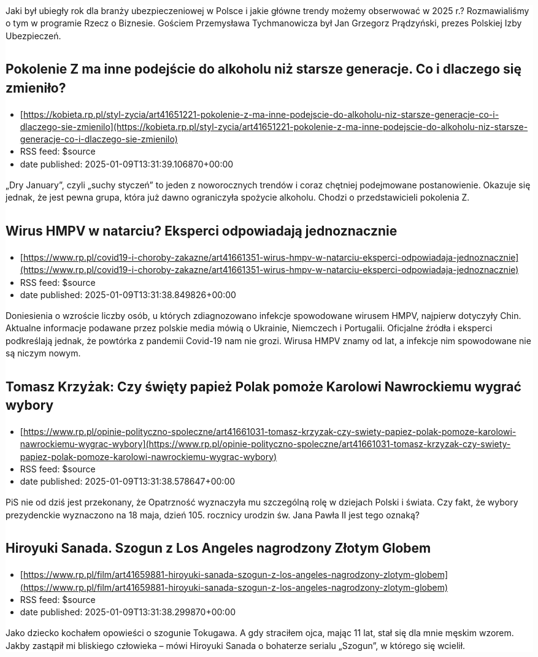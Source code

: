 Jaki był ubiegły rok dla branży ubezpieczeniowej w Polsce i jakie główne trendy możemy obserwować w 2025 r.? Rozmawialiśmy o tym w programie Rzecz o Biznesie. Gościem Przemysława Tychmanowicza był Jan Grzegorz Prądzyński, prezes Polskiej Izby Ubezpieczeń.

## Pokolenie Z ma inne podejście do alkoholu niż starsze generacje. Co i dlaczego się zmieniło?
 - [https://kobieta.rp.pl/styl-zycia/art41651221-pokolenie-z-ma-inne-podejscie-do-alkoholu-niz-starsze-generacje-co-i-dlaczego-sie-zmienilo](https://kobieta.rp.pl/styl-zycia/art41651221-pokolenie-z-ma-inne-podejscie-do-alkoholu-niz-starsze-generacje-co-i-dlaczego-sie-zmienilo)
 - RSS feed: $source
 - date published: 2025-01-09T13:31:39.106870+00:00

„Dry January”, czyli „suchy styczeń” to jeden z noworocznych trendów i coraz chętniej podejmowane postanowienie. Okazuje się jednak, że jest pewna grupa, która już dawno ograniczyła spożycie alkoholu. Chodzi o przedstawicieli pokolenia Z.

## Wirus HMPV w natarciu? Eksperci odpowiadają jednoznacznie
 - [https://www.rp.pl/covid19-i-choroby-zakazne/art41661351-wirus-hmpv-w-natarciu-eksperci-odpowiadaja-jednoznacznie](https://www.rp.pl/covid19-i-choroby-zakazne/art41661351-wirus-hmpv-w-natarciu-eksperci-odpowiadaja-jednoznacznie)
 - RSS feed: $source
 - date published: 2025-01-09T13:31:38.849826+00:00

Doniesienia o wzroście liczby osób, u których zdiagnozowano infekcje spowodowane wirusem HMPV, najpierw dotyczyły Chin. Aktualne informacje podawane przez polskie media mówią o Ukrainie, Niemczech i Portugalii. Oficjalne źródła i eksperci podkreślają jednak, że powtórka z pandemii Covid-19 nam nie grozi. Wirusa HMPV znamy od lat, a infekcje nim spowodowane nie są niczym nowym.

## Tomasz Krzyżak: Czy święty papież Polak pomoże Karolowi Nawrockiemu wygrać wybory
 - [https://www.rp.pl/opinie-polityczno-spoleczne/art41661031-tomasz-krzyzak-czy-swiety-papiez-polak-pomoze-karolowi-nawrockiemu-wygrac-wybory](https://www.rp.pl/opinie-polityczno-spoleczne/art41661031-tomasz-krzyzak-czy-swiety-papiez-polak-pomoze-karolowi-nawrockiemu-wygrac-wybory)
 - RSS feed: $source
 - date published: 2025-01-09T13:31:38.578647+00:00

PiS nie od dziś jest przekonany, że Opatrzność wyznaczyła mu szczególną rolę w dziejach Polski i świata. Czy fakt, że wybory prezydenckie wyznaczono na 18 maja, dzień 105. rocznicy urodzin św. Jana Pawła II jest tego oznaką?

## Hiroyuki Sanada. Szogun z Los Angeles nagrodzony Złotym Globem
 - [https://www.rp.pl/film/art41659881-hiroyuki-sanada-szogun-z-los-angeles-nagrodzony-zlotym-globem](https://www.rp.pl/film/art41659881-hiroyuki-sanada-szogun-z-los-angeles-nagrodzony-zlotym-globem)
 - RSS feed: $source
 - date published: 2025-01-09T13:31:38.299870+00:00

Jako dziecko kochałem opowieści o szogunie Tokugawa. A gdy straciłem ojca, mając 11 lat, stał się dla mnie męskim wzorem. Jakby zastąpił mi bliskiego człowieka – mówi Hiroyuki Sanada o bohaterze serialu „Szogun”, w którego się wcielił.
